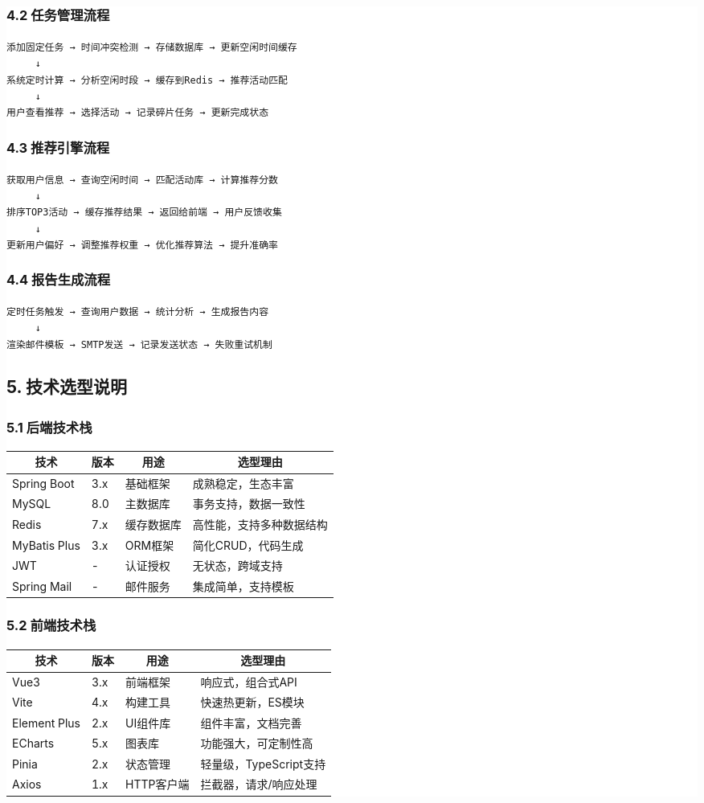 ### 4.2 任务管理流程
```
添加固定任务 → 时间冲突检测 → 存储数据库 → 更新空闲时间缓存
     ↓
系统定时计算 → 分析空闲时段 → 缓存到Redis → 推荐活动匹配
     ↓
用户查看推荐 → 选择活动 → 记录碎片任务 → 更新完成状态
```

### 4.3 推荐引擎流程
```
获取用户信息 → 查询空闲时间 → 匹配活动库 → 计算推荐分数
     ↓
排序TOP3活动 → 缓存推荐结果 → 返回给前端 → 用户反馈收集
     ↓
更新用户偏好 → 调整推荐权重 → 优化推荐算法 → 提升准确率
```

### 4.4 报告生成流程
```
定时任务触发 → 查询用户数据 → 统计分析 → 生成报告内容
     ↓
渲染邮件模板 → SMTP发送 → 记录发送状态 → 失败重试机制
```

## 5. 技术选型说明

### 5.1 后端技术栈

| 技术 | 版本 | 用途 | 选型理由 |
|------|------|------|----------|
| Spring Boot | 3.x | 基础框架 | 成熟稳定，生态丰富 |
| MySQL | 8.0 | 主数据库 | 事务支持，数据一致性 |
| Redis | 7.x | 缓存数据库 | 高性能，支持多种数据结构 |
| MyBatis Plus | 3.x | ORM框架 | 简化CRUD，代码生成 |
| JWT | - | 认证授权 | 无状态，跨域支持 |
| Spring Mail | - | 邮件服务 | 集成简单，支持模板 |

### 5.2 前端技术栈

| 技术 | 版本 | 用途 | 选型理由 |
|------|------|------|----------|
| Vue3 | 3.x | 前端框架 | 响应式，组合式API |
| Vite | 4.x | 构建工具 | 快速热更新，ES模块 |
| Element Plus | 2.x | UI组件库 | 组件丰富，文档完善 |
| ECharts | 5.x | 图表库 | 功能强大，可定制性高 |
| Pinia | 2.x | 状态管理 | 轻量级，TypeScript支持 |
| Axios | 1.x | HTTP客户端 | 拦截器，请求/响应处理 |
